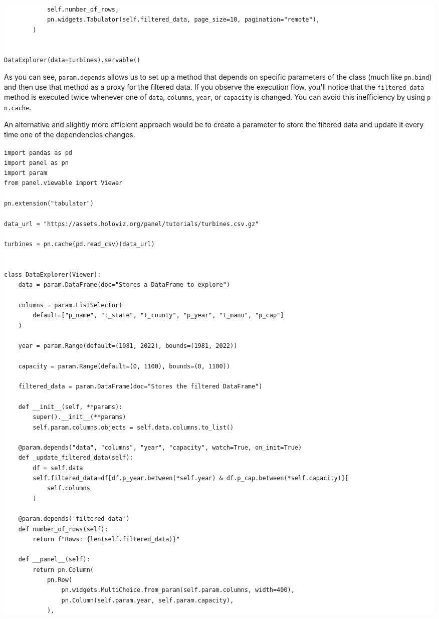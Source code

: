 ```{pyodide}
            self.number_of_rows,
            pn.widgets.Tabulator(self.filtered_data, page_size=10, pagination="remote"),
        )


DataExplorer(data=turbines).servable()
```

As you can see, `param.depends` allows us to set up a method that depends on specific parameters of the class (much like `pn.bind`) and then use that method as a proxy for the filtered data. If you observe the execution flow, you'll notice that the `filtered_data` method is executed twice whenever one of `data`, `columns`, `year`, or `capacity` is changed. You can avoid this inefficiency by using `pn.cache`.

An alternative and slightly more efficient approach would be to create a parameter to store the filtered data and update it every time one of the dependencies changes.

```{pyodide}
import pandas as pd
import panel as pn
import param
from panel.viewable import Viewer

pn.extension("tabulator")

data_url = "https://assets.holoviz.org/panel/tutorials/turbines.csv.gz"

turbines = pn.cache(pd.read_csv)(data_url)


class DataExplorer(Viewer):
    data = param.DataFrame(doc="Stores a DataFrame to explore")

    columns = param.ListSelector(
        default=["p_name", "t_state", "t_county", "p_year", "t_manu", "p_cap"]
    )

    year = param.Range(default=(1981, 2022), bounds=(1981, 2022))

    capacity = param.Range(default=(0, 1100), bounds=(0, 1100))

    filtered_data = param.DataFrame(doc="Stores the filtered DataFrame")

    def __init__(self, **params):
        super().__init__(**params)
        self.param.columns.objects = self.data.columns.to_list()

    @param.depends("data", "columns", "year", "capacity", watch=True, on_init=True)
    def _update_filtered_data(self):
        df = self.data
        self.filtered_data=df[df.p_year.between(*self.year) & df.p_cap.between(*self.capacity)][
            self.columns
        ]

    @param.depends('filtered_data')
    def number_of_rows(self):
        return f"Rows: {len(self.filtered_data)}"

    def __panel__(self):
        return pn.Column(
            pn.Row(
                pn.widgets.MultiChoice.from_param(self.param.columns, width=400),
                pn.Column(self.param.year, self.param.capacity),
            ),
```